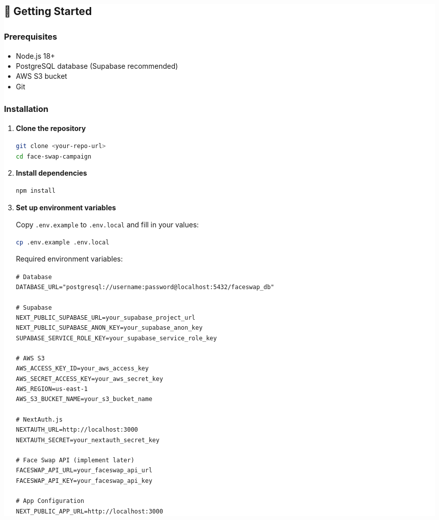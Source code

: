 ## 🚀 Getting Started

### Prerequisites

- Node.js 18+ 
- PostgreSQL database (Supabase recommended)
- AWS S3 bucket
- Git

### Installation

1. **Clone the repository**
   ```bash
   git clone <your-repo-url>
   cd face-swap-campaign
   ```

2. **Install dependencies**
   ```bash
   npm install
   ```

3. **Set up environment variables**
   
   Copy `.env.example` to `.env.local` and fill in your values:
   ```bash
   cp .env.example .env.local
   ```

   Required environment variables:
   ```env
   # Database
   DATABASE_URL="postgresql://username:password@localhost:5432/faceswap_db"

   # Supabase
   NEXT_PUBLIC_SUPABASE_URL=your_supabase_project_url
   NEXT_PUBLIC_SUPABASE_ANON_KEY=your_supabase_anon_key
   SUPABASE_SERVICE_ROLE_KEY=your_supabase_service_role_key

   # AWS S3
   AWS_ACCESS_KEY_ID=your_aws_access_key
   AWS_SECRET_ACCESS_KEY=your_aws_secret_key
   AWS_REGION=us-east-1
   AWS_S3_BUCKET_NAME=your_s3_bucket_name

   # NextAuth.js
   NEXTAUTH_URL=http://localhost:3000
   NEXTAUTH_SECRET=your_nextauth_secret_key

   # Face Swap API (implement later)
   FACESWAP_API_URL=your_faceswap_api_url
   FACESWAP_API_KEY=your_faceswap_api_key

   # App Configuration
   NEXT_PUBLIC_APP_URL=http://localhost:3000
   ```
